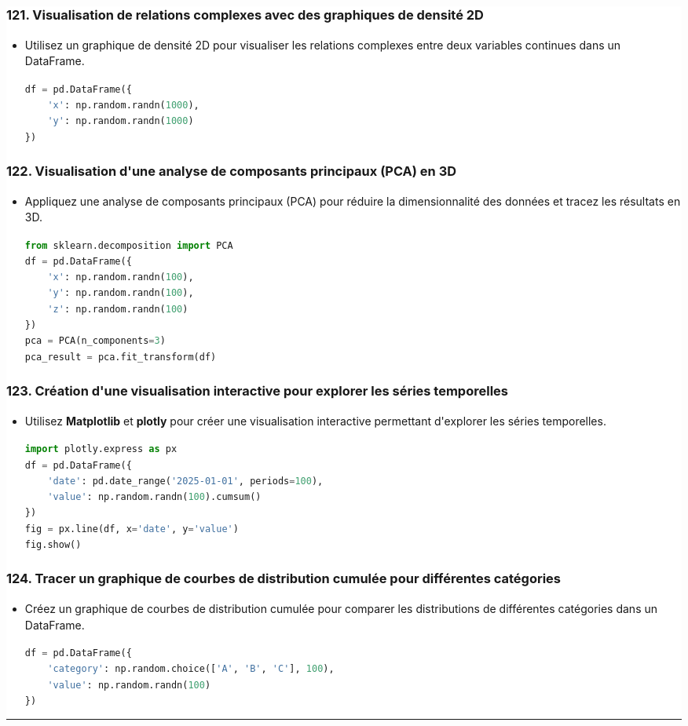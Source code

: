 ### 121. **Visualisation de relations complexes avec des graphiques de densité 2D**
   - Utilisez un graphique de densité 2D pour visualiser les relations complexes entre deux variables continues dans un DataFrame.
     ```python
     df = pd.DataFrame({
         'x': np.random.randn(1000),
         'y': np.random.randn(1000)
     })
     ```

### 122. **Visualisation d'une analyse de composants principaux (PCA) en 3D**
   - Appliquez une analyse de composants principaux (PCA) pour réduire la dimensionnalité des données et tracez les résultats en 3D.
     ```python
     from sklearn.decomposition import PCA
     df = pd.DataFrame({
         'x': np.random.randn(100),
         'y': np.random.randn(100),
         'z': np.random.randn(100)
     })
     pca = PCA(n_components=3)
     pca_result = pca.fit_transform(df)
     ```

### 123. **Création d'une visualisation interactive pour explorer les séries temporelles**
   - Utilisez **Matplotlib** et **plotly** pour créer une visualisation interactive permettant d'explorer les séries temporelles.
     ```python
     import plotly.express as px
     df = pd.DataFrame({
         'date': pd.date_range('2025-01-01', periods=100),
         'value': np.random.randn(100).cumsum()
     })
     fig = px.line(df, x='date', y='value')
     fig.show()
     ```

### 124. **Tracer un graphique de courbes de distribution cumulée pour différentes catégories**
   - Créez un graphique de courbes de distribution cumulée pour comparer les distributions de différentes catégories dans un DataFrame.
     ```python
     df = pd.DataFrame({
         'category': np.random.choice(['A', 'B', 'C'], 100),
         'value': np.random.randn(100)
     })
     ```

---
